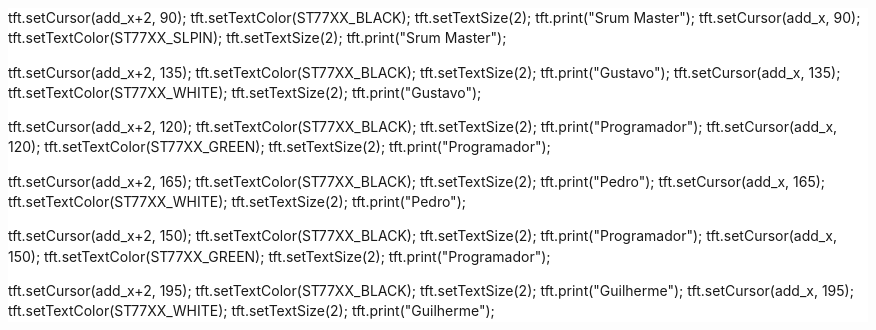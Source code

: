   tft.setCursor(add_x+2, 90);
  tft.setTextColor(ST77XX_BLACK);
  tft.setTextSize(2);
  tft.print("Srum Master");
  tft.setCursor(add_x, 90);
  tft.setTextColor(ST77XX_SLPIN);
  tft.setTextSize(2);
  tft.print("Srum Master");

  tft.setCursor(add_x+2, 135);
  tft.setTextColor(ST77XX_BLACK);
  tft.setTextSize(2);
  tft.print("Gustavo");
   tft.setCursor(add_x, 135);
  tft.setTextColor(ST77XX_WHITE);
  tft.setTextSize(2);
  tft.print("Gustavo");

  tft.setCursor(add_x+2, 120);
  tft.setTextColor(ST77XX_BLACK);
  tft.setTextSize(2);
  tft.print("Programador");
   tft.setCursor(add_x, 120);
  tft.setTextColor(ST77XX_GREEN);
  tft.setTextSize(2);
  tft.print("Programador");


  tft.setCursor(add_x+2, 165);
  tft.setTextColor(ST77XX_BLACK);
  tft.setTextSize(2);
  tft.print("Pedro");
    tft.setCursor(add_x, 165);
  tft.setTextColor(ST77XX_WHITE);
  tft.setTextSize(2);
  tft.print("Pedro");

  tft.setCursor(add_x+2, 150);
  tft.setTextColor(ST77XX_BLACK);
  tft.setTextSize(2);
  tft.print("Programador");
    tft.setCursor(add_x, 150);
  tft.setTextColor(ST77XX_GREEN);
  tft.setTextSize(2);
  tft.print("Programador");

  tft.setCursor(add_x+2, 195);
  tft.setTextColor(ST77XX_BLACK);
  tft.setTextSize(2);
  tft.print("Guilherme");
    tft.setCursor(add_x, 195);
  tft.setTextColor(ST77XX_WHITE);
  tft.setTextSize(2);
  tft.print("Guilherme");
